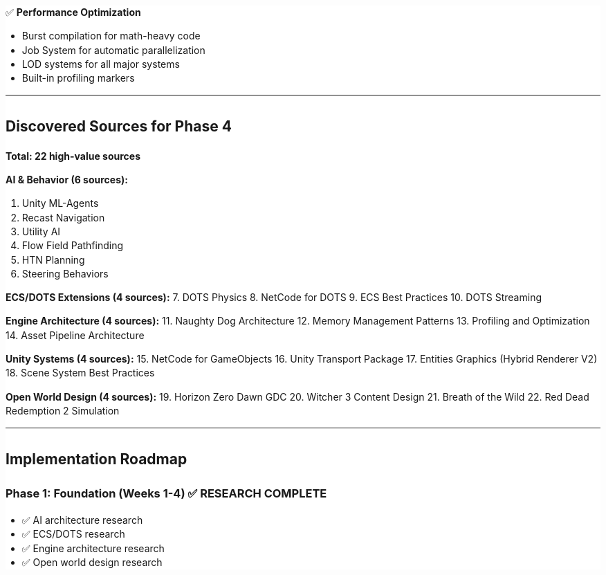 ✅ **Performance Optimization**
- Burst compilation for math-heavy code
- Job System for automatic parallelization
- LOD systems for all major systems
- Built-in profiling markers

---

## Discovered Sources for Phase 4

**Total: 22 high-value sources**

**AI & Behavior (6 sources):**
1. Unity ML-Agents
2. Recast Navigation
3. Utility AI
4. Flow Field Pathfinding
5. HTN Planning
6. Steering Behaviors

**ECS/DOTS Extensions (4 sources):**
7. DOTS Physics
8. NetCode for DOTS
9. ECS Best Practices
10. DOTS Streaming

**Engine Architecture (4 sources):**
11. Naughty Dog Architecture
12. Memory Management Patterns
13. Profiling and Optimization
14. Asset Pipeline Architecture

**Unity Systems (4 sources):**
15. NetCode for GameObjects
16. Unity Transport Package
17. Entities Graphics (Hybrid Renderer V2)
18. Scene System Best Practices

**Open World Design (4 sources):**
19. Horizon Zero Dawn GDC
20. Witcher 3 Content Design
21. Breath of the Wild
22. Red Dead Redemption 2 Simulation

---

## Implementation Roadmap

### Phase 1: Foundation (Weeks 1-4) ✅ RESEARCH COMPLETE

- ✅ AI architecture research
- ✅ ECS/DOTS research
- ✅ Engine architecture research
- ✅ Open world design research
